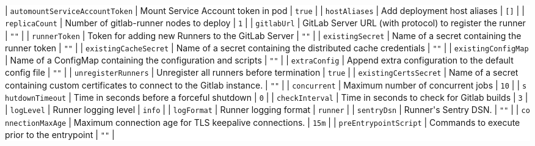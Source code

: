 | `automountServiceAccountToken`                      | Mount Service Account token in pod                                                                                                                                                                                | `true`                                 |
| `hostAliases`                                       | Add deployment host aliases                                                                                                                                                                                       | `[]`                                   |
| `replicaCount`                                      | Number of gitlab-runner nodes to deploy                                                                                                                                                                           | `1`                                    |
| `gitlabUrl`                                         | GitLab Server URL (with protocol) to register the runner                                                                                                                                                          | `""`                                   |
| `runnerToken`                                       | Token for adding new Runners to the GitLab Server                                                                                                                                                                 | `""`                                   |
| `existingSecret`                                    | Name of a secret containing the runner token                                                                                                                                                                      | `""`                                   |
| `existingCacheSecret`                               | Name of a secret containing the distributed cache credentials                                                                                                                                                     | `""`                                   |
| `existingConfigMap`                                 | Name of a ConfigMap containing the configuration and scripts                                                                                                                                                      | `""`                                   |
| `extraConfig`                                       | Append extra configuration to the default config file                                                                                                                                                             | `""`                                   |
| `unregisterRunners`                                 | Unregister all runners before termination                                                                                                                                                                         | `true`                                 |
| `existingCertsSecret`                               | Name of a secret containing custom certificates to connect to the Gitlab instance.                                                                                                                                | `""`                                   |
| `concurrent`                                        | Maximum number of concurrent jobs                                                                                                                                                                                 | `10`                                   |
| `shutdownTimeout`                                   | Time in seconds before a forceful shutdown                                                                                                                                                                        | `0`                                    |
| `checkInterval`                                     | Time in seconds to check for Gitlab builds                                                                                                                                                                        | `3`                                    |
| `logLevel`                                          | Runner logging level                                                                                                                                                                                              | `info`                                 |
| `logFormat`                                         | Runner logging format                                                                                                                                                                                             | `runner`                               |
| `sentryDsn`                                         | Runner's Sentry DSN.                                                                                                                                                                                              | `""`                                   |
| `connectionMaxAge`                                  | Maximum connection age for TLS keepalive connections.                                                                                                                                                             | `15m`                                  |
| `preEntrypointScript`                               | Commands to execute prior to the entrypoint                                                                                                                                                                       | `""`                                   |